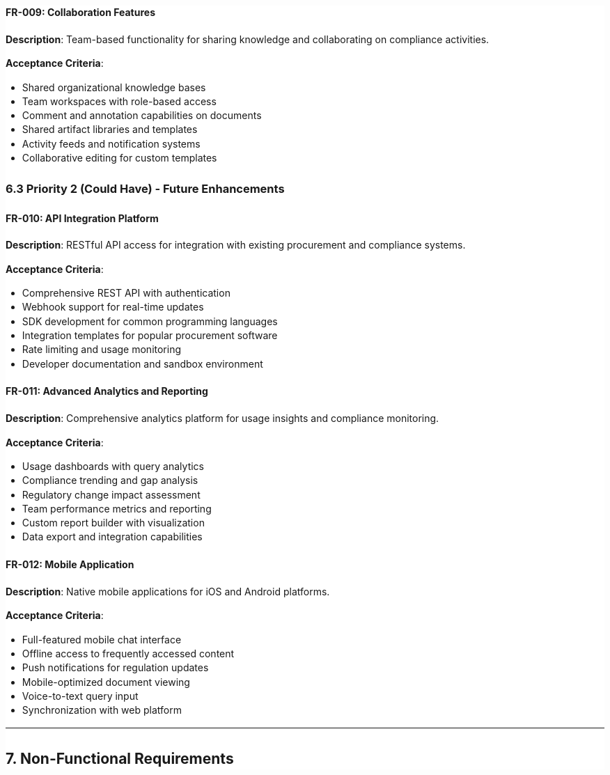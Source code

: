 #### FR-009: Collaboration Features
**Description**: Team-based functionality for sharing knowledge and collaborating on compliance activities.

**Acceptance Criteria**:
- Shared organizational knowledge bases
- Team workspaces with role-based access
- Comment and annotation capabilities on documents
- Shared artifact libraries and templates
- Activity feeds and notification systems
- Collaborative editing for custom templates

### 6.3 Priority 2 (Could Have) - Future Enhancements

#### FR-010: API Integration Platform
**Description**: RESTful API access for integration with existing procurement and compliance systems.

**Acceptance Criteria**:
- Comprehensive REST API with authentication
- Webhook support for real-time updates
- SDK development for common programming languages
- Integration templates for popular procurement software
- Rate limiting and usage monitoring
- Developer documentation and sandbox environment

#### FR-011: Advanced Analytics and Reporting
**Description**: Comprehensive analytics platform for usage insights and compliance monitoring.

**Acceptance Criteria**:
- Usage dashboards with query analytics
- Compliance trending and gap analysis
- Regulatory change impact assessment
- Team performance metrics and reporting
- Custom report builder with visualization
- Data export and integration capabilities

#### FR-012: Mobile Application
**Description**: Native mobile applications for iOS and Android platforms.

**Acceptance Criteria**:
- Full-featured mobile chat interface
- Offline access to frequently accessed content
- Push notifications for regulation updates
- Mobile-optimized document viewing
- Voice-to-text query input
- Synchronization with web platform

---

## 7. Non-Functional Requirements
